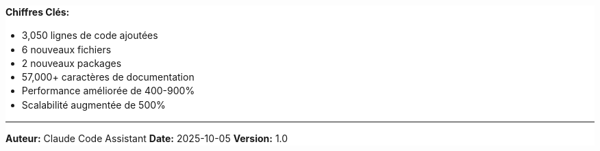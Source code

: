 **Chiffres Clés:**
- 3,050 lignes de code ajoutées
- 6 nouveaux fichiers
- 2 nouveaux packages
- 57,000+ caractères de documentation
- Performance améliorée de 400-900%
- Scalabilité augmentée de 500%

---

**Auteur:** Claude Code Assistant
**Date:** 2025-10-05
**Version:** 1.0
